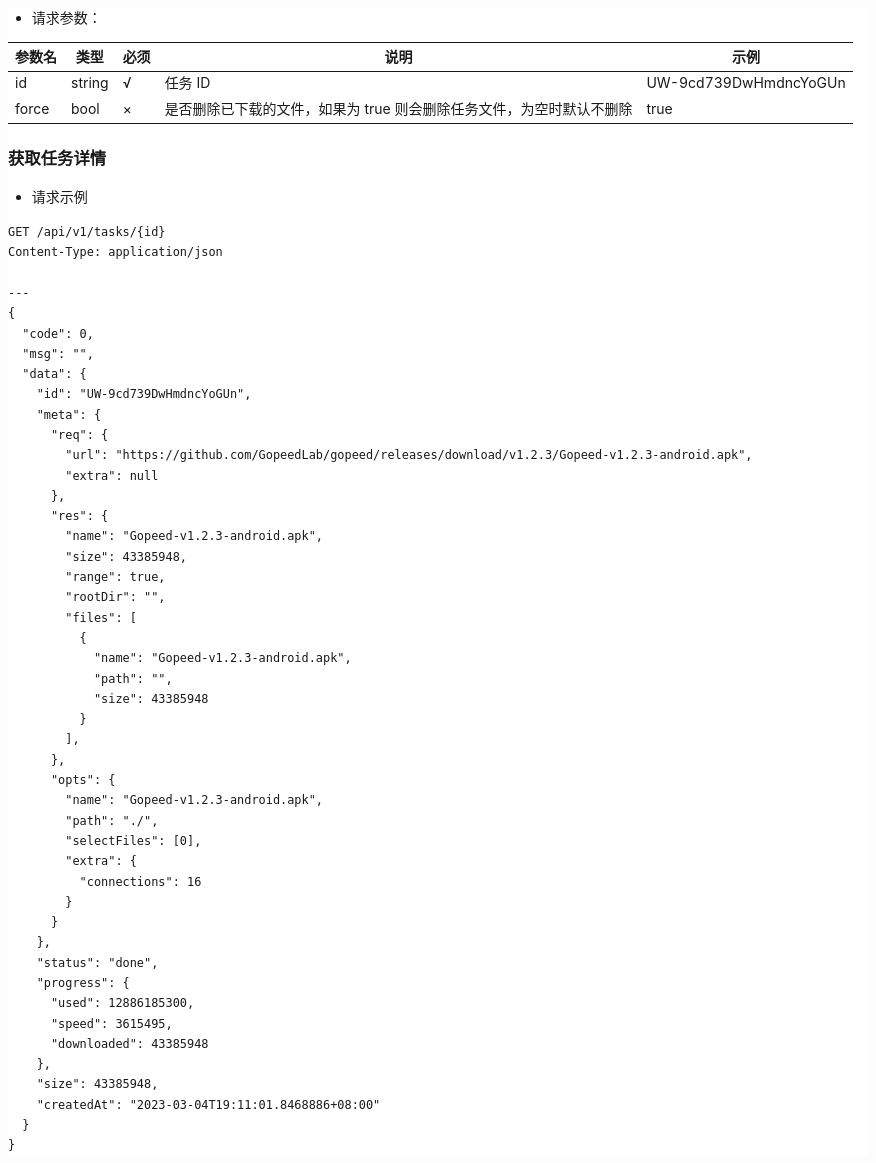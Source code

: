 - 请求参数：

| 参数名 | 类型   | 必须 | 说明                                                                 | 示例                  |
| ------ | ------ | ---- | -------------------------------------------------------------------- | --------------------- |
| id     | string | √    | 任务 ID                                                              | UW-9cd739DwHmdncYoGUn |
| force  | bool   | ×    | 是否删除已下载的文件，如果为 true 则会删除任务文件，为空时默认不删除 | true                  |

### 获取任务详情

- 请求示例

```http
GET /api/v1/tasks/{id}
Content-Type: application/json

---
{
  "code": 0,
  "msg": "",
  "data": {
    "id": "UW-9cd739DwHmdncYoGUn",
    "meta": {
      "req": {
        "url": "https://github.com/GopeedLab/gopeed/releases/download/v1.2.3/Gopeed-v1.2.3-android.apk",
        "extra": null
      },
      "res": {
        "name": "Gopeed-v1.2.3-android.apk",
        "size": 43385948,
        "range": true,
        "rootDir": "",
        "files": [
          {
            "name": "Gopeed-v1.2.3-android.apk",
            "path": "",
            "size": 43385948
          }
        ],
      },
      "opts": {
        "name": "Gopeed-v1.2.3-android.apk",
        "path": "./",
        "selectFiles": [0],
        "extra": {
          "connections": 16
        }
      }
    },
    "status": "done",
    "progress": {
      "used": 12886185300,
      "speed": 3615495,
      "downloaded": 43385948
    },
    "size": 43385948,
    "createdAt": "2023-03-04T19:11:01.8468886+08:00"
  }
}

```
